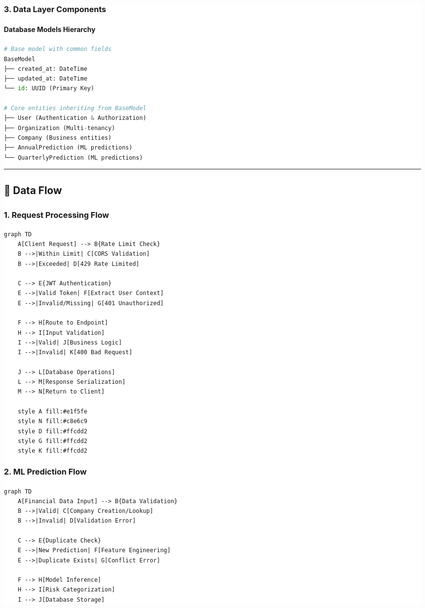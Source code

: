 ### **3. Data Layer Components**

#### **Database Models Hierarchy**
```python
# Base model with common fields
BaseModel
├── created_at: DateTime
├── updated_at: DateTime  
└── id: UUID (Primary Key)

# Core entities inheriting from BaseModel
├── User (Authentication & Authorization)
├── Organization (Multi-tenancy)  
├── Company (Business entities)
├── AnnualPrediction (ML predictions)
└── QuarterlyPrediction (ML predictions)
```

---

## 🔄 **Data Flow**

### **1. Request Processing Flow**
```mermaid
graph TD
    A[Client Request] --> B{Rate Limit Check}
    B -->|Within Limit| C[CORS Validation]
    B -->|Exceeded| D[429 Rate Limited]
    
    C --> E{JWT Authentication}
    E -->|Valid Token| F[Extract User Context]
    E -->|Invalid/Missing| G[401 Unauthorized]
    
    F --> H[Route to Endpoint]
    H --> I[Input Validation]
    I -->|Valid| J[Business Logic]
    I -->|Invalid| K[400 Bad Request]
    
    J --> L[Database Operations]
    L --> M[Response Serialization]
    M --> N[Return to Client]
    
    style A fill:#e1f5fe
    style N fill:#c8e6c9
    style D fill:#ffcdd2
    style G fill:#ffcdd2
    style K fill:#ffcdd2
```

### **2. ML Prediction Flow**
```mermaid
graph TD
    A[Financial Data Input] --> B{Data Validation}
    B -->|Valid| C[Company Creation/Lookup]
    B -->|Invalid| D[Validation Error]
    
    C --> E{Duplicate Check}
    E -->|New Prediction| F[Feature Engineering]
    E -->|Duplicate Exists| G[Conflict Error]
    
    F --> H[Model Inference]
    H --> I[Risk Categorization]
    I --> J[Database Storage]
```